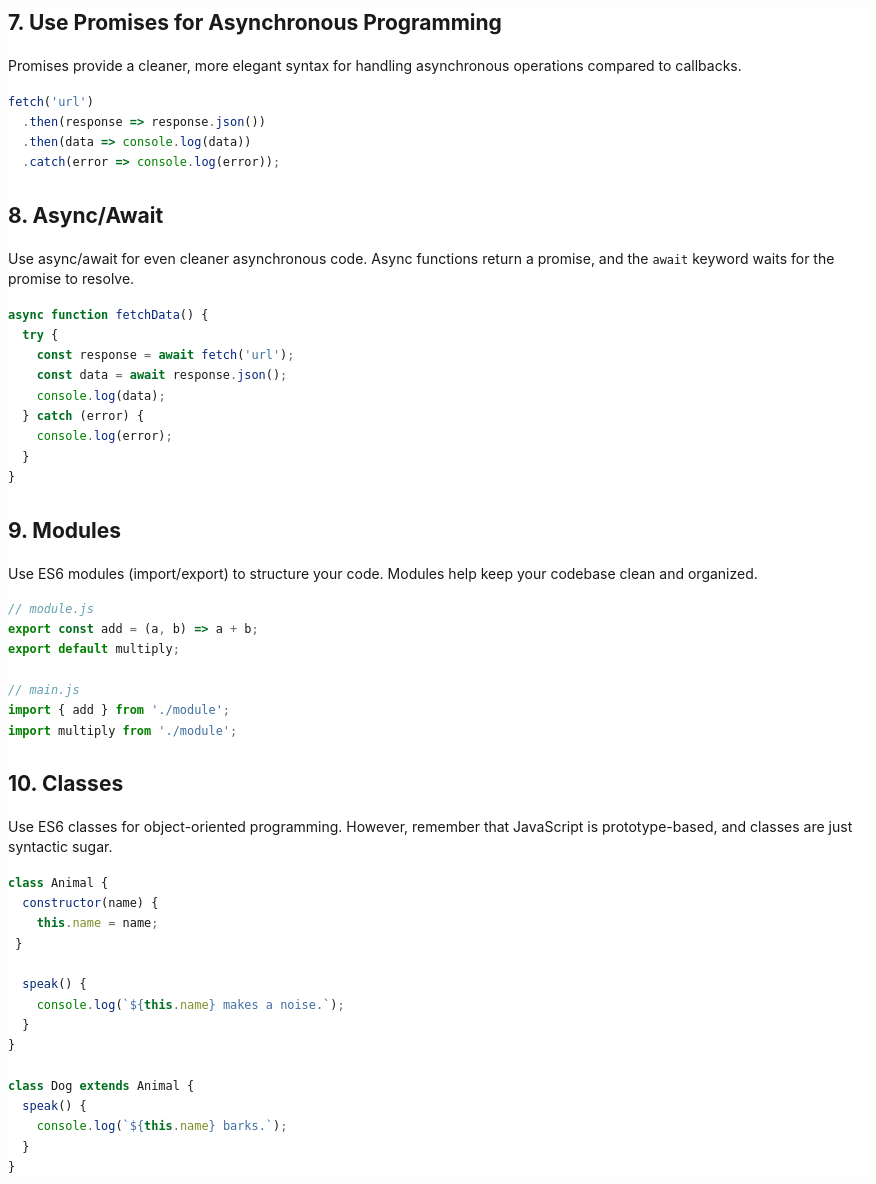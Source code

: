 ## 7. Use Promises for Asynchronous Programming

Promises provide a cleaner, more elegant syntax for handling asynchronous operations compared to callbacks.

```javascript
fetch('url')
  .then(response => response.json())
  .then(data => console.log(data))
  .catch(error => console.log(error));
```

## 8. Async/Await

Use async/await for even cleaner asynchronous code. Async functions return a promise, and the `await` keyword waits for the promise to resolve.

```javascript
async function fetchData() {
  try {
    const response = await fetch('url');
    const data = await response.json();
    console.log(data);
  } catch (error) {
    console.log(error);
  }
}
```

## 9. Modules

Use ES6 modules (import/export) to structure your code. Modules help keep your codebase clean and organized.

```javascript
// module.js
export const add = (a, b) => a + b;
export default multiply;

// main.js
import { add } from './module';
import multiply from './module';
```

## 10. Classes

Use ES6 classes for object-oriented programming. However, remember that JavaScript is prototype-based, and classes are just syntactic sugar.

```javascript
class Animal {
  constructor(name) {
    this.name = name;
 }

  speak() {
    console.log(`${this.name} makes a noise.`);
  }
}

class Dog extends Animal {
  speak() {
    console.log(`${this.name} barks.`);
  }
}
```